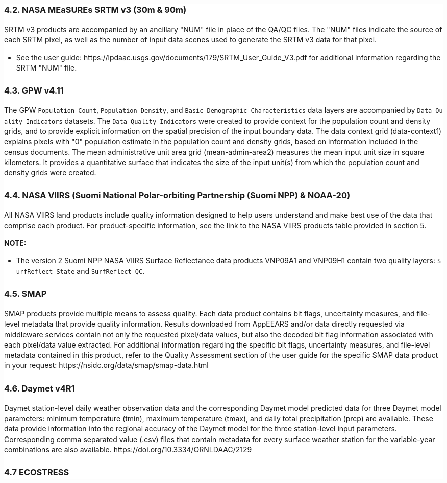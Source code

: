 ### 4.2. NASA MEaSUREs SRTM v3 (30m & 90m)  

SRTM v3 products are accompanied by an ancillary "NUM" file in place of the QA/QC files. The "NUM" files indicate the source of each SRTM pixel, as well as the number of input data scenes used to generate the SRTM v3 data for that pixel.  

- See the user guide: <https://lpdaac.usgs.gov/documents/179/SRTM_User_Guide_V3.pdf> for additional information regarding the SRTM "NUM" file.  

### 4.3. GPW v4.11

The GPW `Population Count`, `Population Density`, and `Basic Demographic Characteristics` data layers are accompanied by `Data Quality Indicators` datasets. The `Data Quality Indicators` were created to provide context for the population count and density grids, and to provide explicit information on the spatial precision of the input boundary data. The data context grid (data-context1) explains pixels with "0" population estimate in the population count and density grids, based on information included in the census documents. The mean administrative unit area grid (mean-admin-area2) measures the mean input unit size in square kilometers. It provides a quantitative surface that indicates the size of the input unit(s) from which the population count and density grids were created.  

### 4.4. NASA VIIRS (Suomi National Polar-orbiting Partnership (Suomi NPP) & NOAA-20)  

All NASA VIIRS land products include quality information designed to help users understand and make best use of the data that comprise each product. For product-specific information, see the link to the NASA VIIRS products table provided in section 5.  

**NOTE:**  

- The version 2 Suomi NPP NASA VIIRS Surface Reflectance data products VNP09A1 and VNP09H1 contain two quality layers: `SurfReflect_State` and `SurfReflect_QC`. 

### 4.5. SMAP  

SMAP products provide multiple means to assess quality. Each data product contains bit flags, uncertainty measures, and file-level metadata that provide quality information. Results downloaded from AppEEARS and/or data directly requested via middleware services contain not only the requested pixel/data values, but also the decoded bit flag information associated with each pixel/data value extracted. For additional information regarding the specific bit flags, uncertainty measures, and file-level metadata contained in this product, refer to the Quality Assessment section of the user guide for the specific SMAP data product in your request: <https://nsidc.org/data/smap/smap-data.html>  

### 4.6. Daymet v4R1

Daymet station-level daily weather observation data and the corresponding Daymet model predicted data for three Daymet model parameters: minimum temperature (tmin), maximum temperature (tmax), and daily total precipitation (prcp) are available. These data provide information into the regional accuracy of the Daymet model for the three station-level input parameters. Corresponding comma separated value (.csv) files that contain metadata for every surface weather station for the variable-year combinations are also available. <https://doi.org/10.3334/ORNLDAAC/2129>

### 4.7 ECOSTRESS
